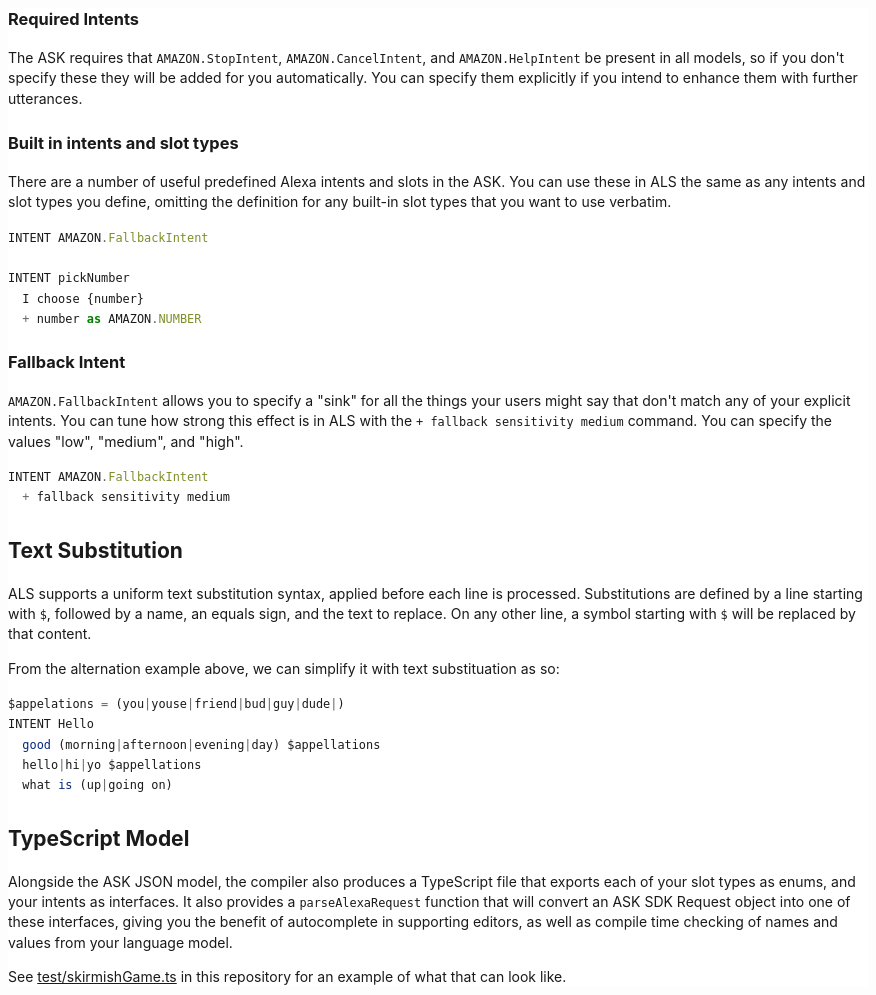 ### Required Intents 
The ASK requires that `AMAZON.StopIntent`, `AMAZON.CancelIntent`, and `AMAZON.HelpIntent` be present in all models, so if you don't specify these they will be added for you automatically. You can specify them explicitly if you intend to enhance them with further utterances.

### Built in intents and slot types
There are a number of useful predefined Alexa intents and slots in the ASK. You can use these in ALS the same as any intents and slot types you define, omitting the definition for any built-in slot types that you want to use verbatim.

```Javascript
INTENT AMAZON.FallbackIntent

INTENT pickNumber
  I choose {number}
  + number as AMAZON.NUMBER
```

### Fallback Intent
`AMAZON.FallbackIntent` allows you to specify a "sink" for all the things your users might say that don't match any of your explicit intents. You can tune how strong this effect is in ALS with the `+ fallback sensitivity medium` command. You can specify the values "low", "medium", and "high".

```Javascript
INTENT AMAZON.FallbackIntent
  + fallback sensitivity medium
```

## Text Substitution
ALS supports a uniform text substitution syntax, applied before each line is processed. Substitutions are defined by a line starting with `$`, followed by a name, an equals sign, and the text to replace. On any other line, a symbol starting with `$` will be replaced by that content.

From the alternation example above, we can simplify it with text substituation as so:

```Javascript
$appelations = (you|youse|friend|bud|guy|dude|)
INTENT Hello
  good (morning|afternoon|evening|day) $appellations
  hello|hi|yo $appellations
  what is (up|going on)
```

## TypeScript Model
Alongside the ASK JSON model, the compiler also produces a TypeScript file that exports each of your slot types as enums, and your intents as interfaces. It also provides a `parseAlexaRequest` function that will convert an ASK SDK Request object into one of these interfaces, giving you the benefit of autocomplete in supporting editors, as well as compile time checking of names and values from your language model.

See [test/skirmishGame.ts](test/skirmishGame.ts) in this repository for an example of what that can look like.